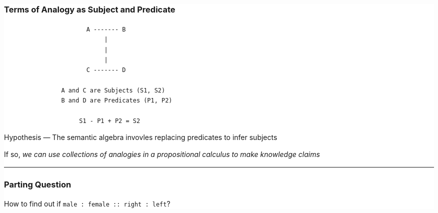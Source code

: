 
### Terms of  Analogy as Subject and Predicate

```text
                       A ------- B
                            |
                            |
                            |
                       C ------- D

                A and C are Subjects (S1, S2)
                B and D are Predicates (P1, P2)

                     S1 - P1 + P2 = S2
```

Hypothesis &mdash; The semantic algebra invovles replacing predicates to infer subjects

If so, *we can use collections of analogies in a propositional calculus to make knowledge claims*

---

### Parting Question

How to find out if `male : female :: right : left`?
